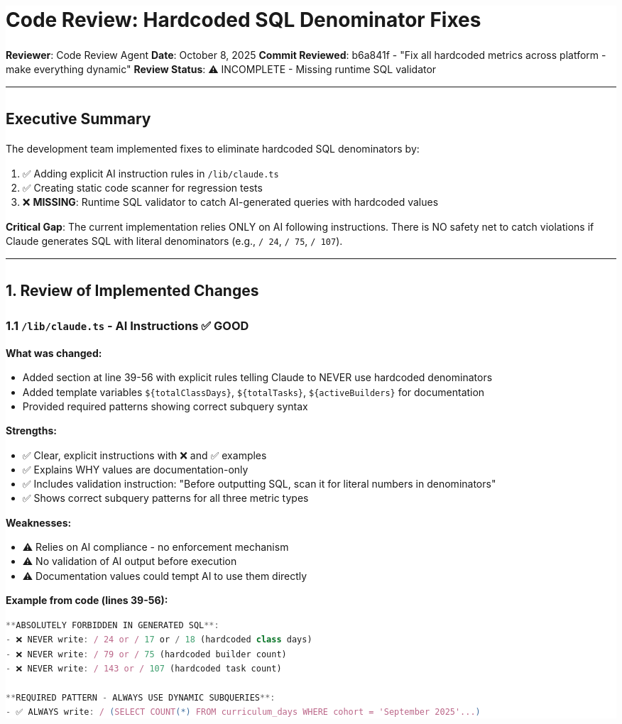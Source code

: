 # Code Review: Hardcoded SQL Denominator Fixes

**Reviewer**: Code Review Agent
**Date**: October 8, 2025
**Commit Reviewed**: b6a841f - "Fix all hardcoded metrics across platform - make everything dynamic"
**Review Status**: ⚠️ INCOMPLETE - Missing runtime SQL validator

---

## Executive Summary

The development team implemented fixes to eliminate hardcoded SQL denominators by:
1. ✅ Adding explicit AI instruction rules in `/lib/claude.ts`
2. ✅ Creating static code scanner for regression tests
3. ❌ **MISSING**: Runtime SQL validator to catch AI-generated queries with hardcoded values

**Critical Gap**: The current implementation relies ONLY on AI following instructions. There is NO safety net to catch violations if Claude generates SQL with literal denominators (e.g., `/ 24`, `/ 75`, `/ 107`).

---

## 1. Review of Implemented Changes

### 1.1 `/lib/claude.ts` - AI Instructions ✅ GOOD

**What was changed:**
- Added section at line 39-56 with explicit rules telling Claude to NEVER use hardcoded denominators
- Added template variables `${totalClassDays}`, `${totalTasks}`, `${activeBuilders}` for documentation
- Provided required patterns showing correct subquery syntax

**Strengths:**
- ✅ Clear, explicit instructions with ❌ and ✅ examples
- ✅ Explains WHY values are documentation-only
- ✅ Includes validation instruction: "Before outputting SQL, scan it for literal numbers in denominators"
- ✅ Shows correct subquery patterns for all three metric types

**Weaknesses:**
- ⚠️ Relies on AI compliance - no enforcement mechanism
- ⚠️ No validation of AI output before execution
- ⚠️ Documentation values could tempt AI to use them directly

**Example from code (lines 39-56):**
```typescript
**ABSOLUTELY FORBIDDEN IN GENERATED SQL**:
- ❌ NEVER write: / 24 or / 17 or / 18 (hardcoded class days)
- ❌ NEVER write: / 79 or / 75 (hardcoded builder count)
- ❌ NEVER write: / 143 or / 107 (hardcoded task count)

**REQUIRED PATTERN - ALWAYS USE DYNAMIC SUBQUERIES**:
- ✅ ALWAYS write: / (SELECT COUNT(*) FROM curriculum_days WHERE cohort = 'September 2025'...)
```
